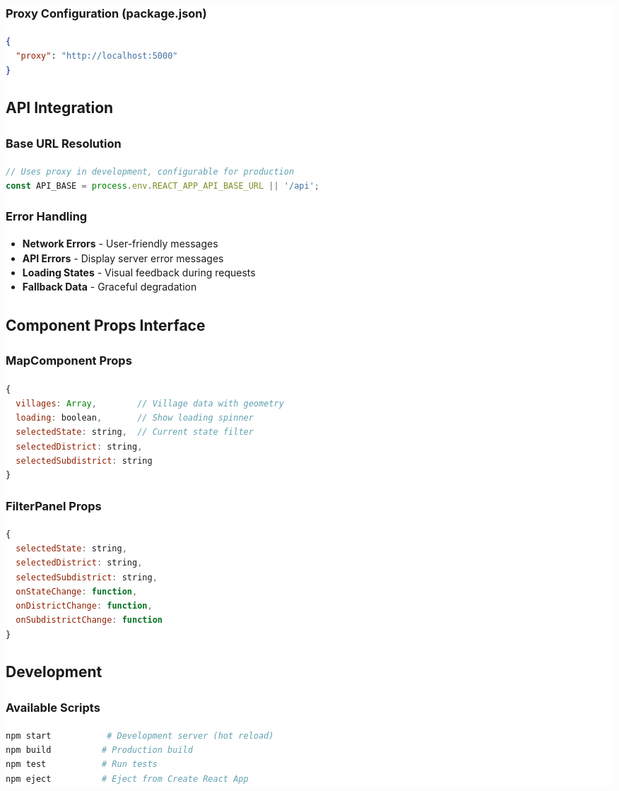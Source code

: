 ### Proxy Configuration (package.json)
```json
{
  "proxy": "http://localhost:5000"
}
```

## API Integration

### Base URL Resolution
```javascript
// Uses proxy in development, configurable for production
const API_BASE = process.env.REACT_APP_API_BASE_URL || '/api';
```

### Error Handling
- **Network Errors** - User-friendly messages
- **API Errors** - Display server error messages  
- **Loading States** - Visual feedback during requests
- **Fallback Data** - Graceful degradation

## Component Props Interface

### MapComponent Props
```javascript
{
  villages: Array,        // Village data with geometry
  loading: boolean,       // Show loading spinner
  selectedState: string,  // Current state filter
  selectedDistrict: string,
  selectedSubdistrict: string
}
```

### FilterPanel Props  
```javascript
{
  selectedState: string,
  selectedDistrict: string, 
  selectedSubdistrict: string,
  onStateChange: function,
  onDistrictChange: function,
  onSubdistrictChange: function
}
```

## Development

### Available Scripts
```bash
npm start           # Development server (hot reload)
npm build          # Production build  
npm test           # Run tests
npm eject          # Eject from Create React App
```
